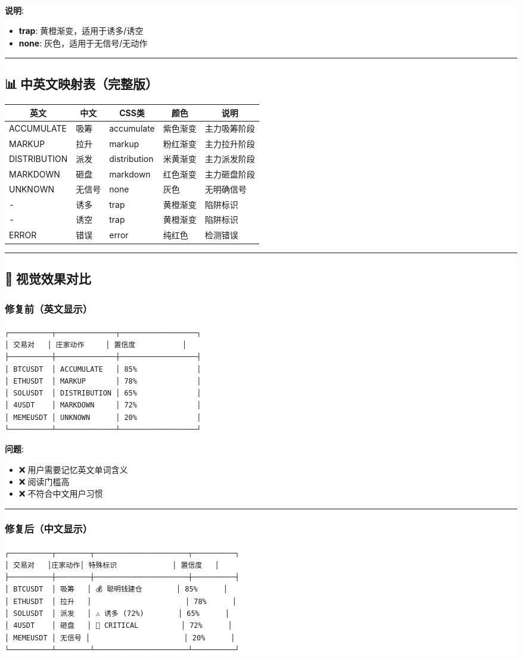 **说明**:
- **trap**: 黄橙渐变，适用于诱多/诱空
- **none**: 灰色，适用于无信号/无动作

---

## 📊 中英文映射表（完整版）

| 英文 | 中文 | CSS类 | 颜色 | 说明 |
|------|------|-------|------|------|
| ACCUMULATE | 吸筹 | accumulate | 紫色渐变 | 主力吸筹阶段 |
| MARKUP | 拉升 | markup | 粉红渐变 | 主力拉升阶段 |
| DISTRIBUTION | 派发 | distribution | 米黄渐变 | 主力派发阶段 |
| MARKDOWN | 砸盘 | markdown | 红色渐变 | 主力砸盘阶段 |
| UNKNOWN | 无信号 | none | 灰色 | 无明确信号 |
| - | 诱多 | trap | 黄橙渐变 | 陷阱标识 |
| - | 诱空 | trap | 黄橙渐变 | 陷阱标识 |
| ERROR | 错误 | error | 纯红色 | 检测错误 |

---

## 🎨 视觉效果对比

### 修复前（英文显示）

```
┌──────────┬──────────────┬──────────────────┐
│ 交易对   │ 庄家动作     │ 置信度           │
├──────────┼──────────────┼──────────────────┤
│ BTCUSDT  │ ACCUMULATE   │ 85%              │
│ ETHUSDT  │ MARKUP       │ 78%              │
│ SOLUSDT  │ DISTRIBUTION │ 65%              │
│ 4USDT    │ MARKDOWN     │ 72%              │
│ MEMEUSDT │ UNKNOWN      │ 20%              │
└──────────┴──────────────┴──────────────────┘
```

**问题**:
- ❌ 用户需要记忆英文单词含义
- ❌ 阅读门槛高
- ❌ 不符合中文用户习惯

---

### 修复后（中文显示）

```
┌──────────┬────────┬──────────────────────┬──────────┐
│ 交易对   │庄家动作│ 特殊标识             │ 置信度   │
├──────────┼────────┼──────────────────────┼──────────┤
│ BTCUSDT  │ 吸筹   │ 💰 聪明钱建仓        │ 85%      │
│ ETHUSDT  │ 拉升   │                      │ 78%      │
│ SOLUSDT  │ 派发   │ ⚠️ 诱多 (72%)        │ 65%      │
│ 4USDT    │ 砸盘   │ 🦢 CRITICAL          │ 72%      │
│ MEMEUSDT │ 无信号 │                      │ 20%      │
└──────────┴────────┴──────────────────────┴──────────┘
```
